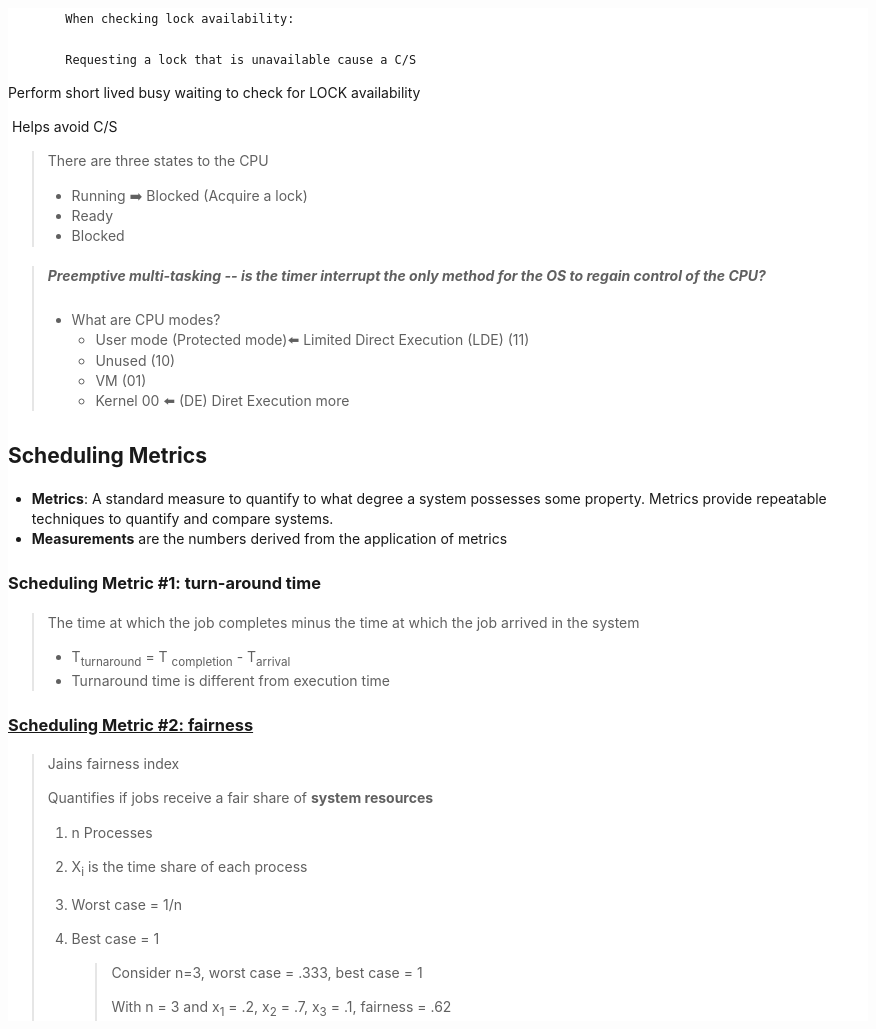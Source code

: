 			When checking lock availability:
		
			Requesting a lock that is unavailable cause a C/S

Perform short lived busy waiting to check for LOCK availability

​		Helps avoid C/S

> There are three states to the CPU
>
> - Running  :arrow_right: Blocked (Acquire a lock)
> - Ready
> - Blocked

> ##### Preemptive multi-tasking -- is the timer interrupt the only method for the OS to regain control of the CPU?
>
> - What are CPU modes?
>   - User mode (Protected mode):arrow_left: Limited Direct Execution (LDE) (11)
>   - Unused (10)
>   - VM (01)
>   - Kernel 00 :arrow_left: (DE) Diret Execution more

## Scheduling Metrics

- **Metrics**: A standard measure to quantify to what degree a system possesses some property. Metrics provide repeatable techniques to quantify and compare systems.
- **Measurements** are the numbers derived from the application of metrics

### Scheduling Metric #1: **turn-around time**

> The time at which the job completes minus the time at which the job arrived in the system
>
> - T<sub>turnaround</sub> = T <sub>completion</sub> - T<sub>arrival</sub>
> - Turnaround time is different from execution time

###  <u>Scheduling Metric #2: fairness</u>

> Jains fairness index	
>
> Quantifies if jobs receive a fair share of **system resources**
>
> 1. n Processes
>
> 2. X<sub>i</sub> is the time share of each process
>
> 3. Worst case = 1/n
>
> 4. Best case = 1
>
>    > Consider n=3, worst case = .333, best case = 1
>    >
>    > With n = 3 and x<sub>1</sub> = .2, x<sub>2</sub> = .7, x<sub>3</sub> = .1, fairness = .62 

